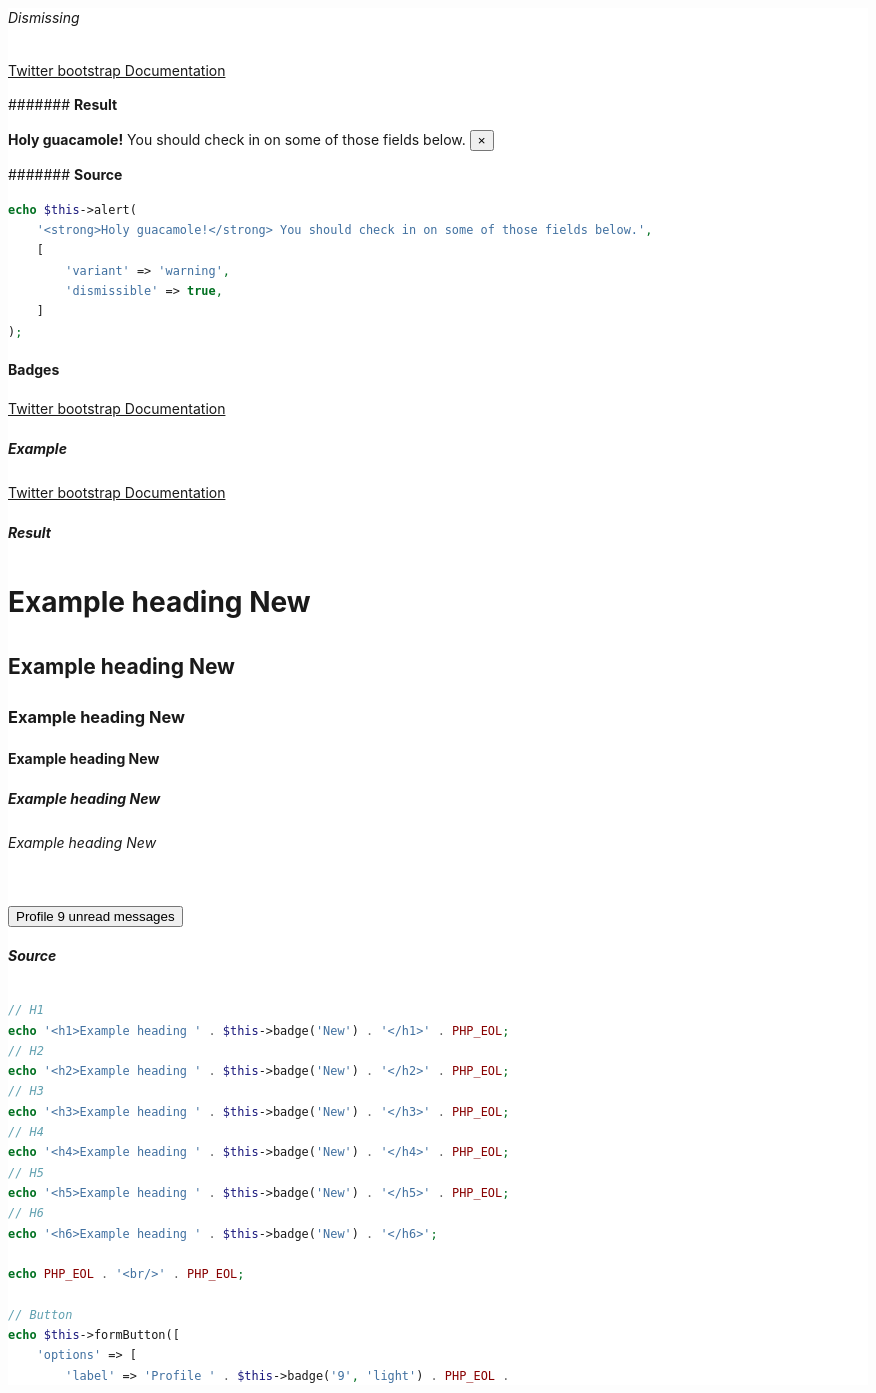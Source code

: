 ###### Dismissing
[Twitter bootstrap Documentation](https://getbootstrap.com/docs/4.5/components/alerts/#dismissing)


####### **Result**

<div class="alert&#x20;alert-dismissible&#x20;alert-warning&#x20;fade&#x20;show" role="alert">
    <strong>Holy guacamole!</strong> You should check in on some of those fields below.
    <button aria-label="Close" class="close" data-dismiss="alert" type="button"><span aria-hidden="true">&times;</span></button>
</div>

####### **Source**

```php
echo $this->alert(
    '<strong>Holy guacamole!</strong> You should check in on some of those fields below.',
    [
        'variant' => 'warning',
        'dismissible' => true,
    ]
);
```




#### Badges
[Twitter bootstrap Documentation](https://getbootstrap.com/docs/4.5/components/badge/)
##### Example
[Twitter bootstrap Documentation](https://getbootstrap.com/docs/4.5/components/badge/#example)


###### **Result**

<h1>Example heading <span class="badge&#x20;badge-secondary">New</span></h1>
<h2>Example heading <span class="badge&#x20;badge-secondary">New</span></h2>
<h3>Example heading <span class="badge&#x20;badge-secondary">New</span></h3>
<h4>Example heading <span class="badge&#x20;badge-secondary">New</span></h4>
<h5>Example heading <span class="badge&#x20;badge-secondary">New</span></h5>
<h6>Example heading <span class="badge&#x20;badge-secondary">New</span></h6>
<br/>
<button type="button" name="button" class="btn&#x20;btn-primary" value="">
    Profile <span class="badge&#x20;badge-light">9</span>
    <span class="sr-only">unread messages</span>
</button>

###### **Source**

```php
// H1
echo '<h1>Example heading ' . $this->badge('New') . '</h1>' . PHP_EOL;
// H2
echo '<h2>Example heading ' . $this->badge('New') . '</h2>' . PHP_EOL;
// H3
echo '<h3>Example heading ' . $this->badge('New') . '</h3>' . PHP_EOL;
// H4
echo '<h4>Example heading ' . $this->badge('New') . '</h4>' . PHP_EOL;
// H5
echo '<h5>Example heading ' . $this->badge('New') . '</h5>' . PHP_EOL;
// H6
echo '<h6>Example heading ' . $this->badge('New') . '</h6>';

echo PHP_EOL . '<br/>' . PHP_EOL;

// Button
echo $this->formButton([
    'options' => [
        'label' => 'Profile ' . $this->badge('9', 'light') . PHP_EOL .
```